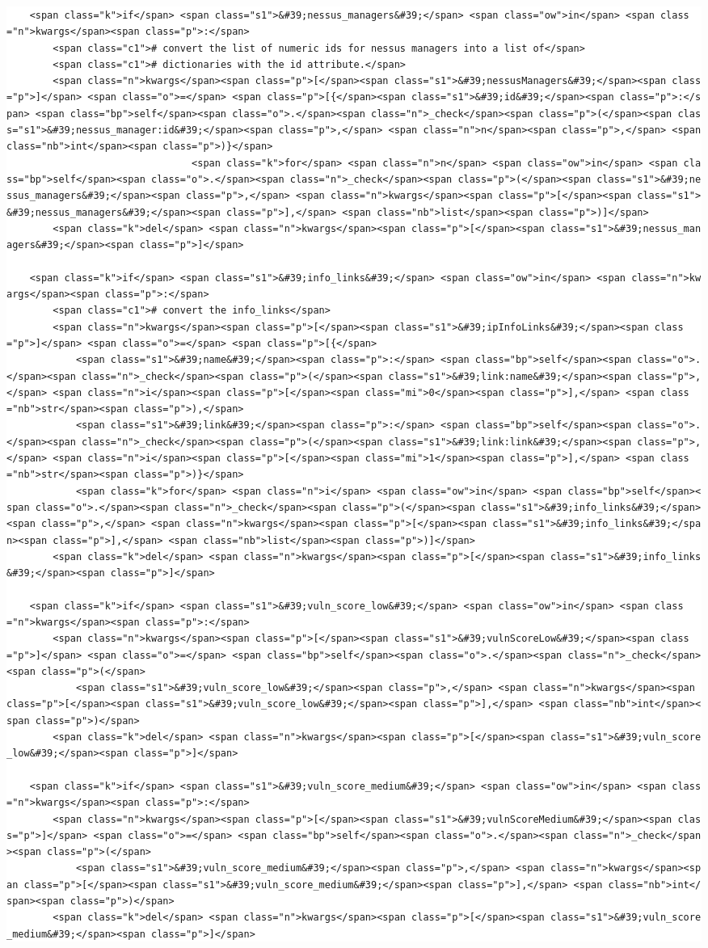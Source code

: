         <span class="k">if</span> <span class="s1">&#39;nessus_managers&#39;</span> <span class="ow">in</span> <span class="n">kwargs</span><span class="p">:</span>
            <span class="c1"># convert the list of numeric ids for nessus managers into a list of</span>
            <span class="c1"># dictionaries with the id attribute.</span>
            <span class="n">kwargs</span><span class="p">[</span><span class="s1">&#39;nessusManagers&#39;</span><span class="p">]</span> <span class="o">=</span> <span class="p">[{</span><span class="s1">&#39;id&#39;</span><span class="p">:</span> <span class="bp">self</span><span class="o">.</span><span class="n">_check</span><span class="p">(</span><span class="s1">&#39;nessus_manager:id&#39;</span><span class="p">,</span> <span class="n">n</span><span class="p">,</span> <span class="nb">int</span><span class="p">)}</span>
                                    <span class="k">for</span> <span class="n">n</span> <span class="ow">in</span> <span class="bp">self</span><span class="o">.</span><span class="n">_check</span><span class="p">(</span><span class="s1">&#39;nessus_managers&#39;</span><span class="p">,</span> <span class="n">kwargs</span><span class="p">[</span><span class="s1">&#39;nessus_managers&#39;</span><span class="p">],</span> <span class="nb">list</span><span class="p">)]</span>
            <span class="k">del</span> <span class="n">kwargs</span><span class="p">[</span><span class="s1">&#39;nessus_managers&#39;</span><span class="p">]</span>

        <span class="k">if</span> <span class="s1">&#39;info_links&#39;</span> <span class="ow">in</span> <span class="n">kwargs</span><span class="p">:</span>
            <span class="c1"># convert the info_links</span>
            <span class="n">kwargs</span><span class="p">[</span><span class="s1">&#39;ipInfoLinks&#39;</span><span class="p">]</span> <span class="o">=</span> <span class="p">[{</span>
                <span class="s1">&#39;name&#39;</span><span class="p">:</span> <span class="bp">self</span><span class="o">.</span><span class="n">_check</span><span class="p">(</span><span class="s1">&#39;link:name&#39;</span><span class="p">,</span> <span class="n">i</span><span class="p">[</span><span class="mi">0</span><span class="p">],</span> <span class="nb">str</span><span class="p">),</span>
                <span class="s1">&#39;link&#39;</span><span class="p">:</span> <span class="bp">self</span><span class="o">.</span><span class="n">_check</span><span class="p">(</span><span class="s1">&#39;link:link&#39;</span><span class="p">,</span> <span class="n">i</span><span class="p">[</span><span class="mi">1</span><span class="p">],</span> <span class="nb">str</span><span class="p">)}</span>
                <span class="k">for</span> <span class="n">i</span> <span class="ow">in</span> <span class="bp">self</span><span class="o">.</span><span class="n">_check</span><span class="p">(</span><span class="s1">&#39;info_links&#39;</span><span class="p">,</span> <span class="n">kwargs</span><span class="p">[</span><span class="s1">&#39;info_links&#39;</span><span class="p">],</span> <span class="nb">list</span><span class="p">)]</span>
            <span class="k">del</span> <span class="n">kwargs</span><span class="p">[</span><span class="s1">&#39;info_links&#39;</span><span class="p">]</span>

        <span class="k">if</span> <span class="s1">&#39;vuln_score_low&#39;</span> <span class="ow">in</span> <span class="n">kwargs</span><span class="p">:</span>
            <span class="n">kwargs</span><span class="p">[</span><span class="s1">&#39;vulnScoreLow&#39;</span><span class="p">]</span> <span class="o">=</span> <span class="bp">self</span><span class="o">.</span><span class="n">_check</span><span class="p">(</span>
                <span class="s1">&#39;vuln_score_low&#39;</span><span class="p">,</span> <span class="n">kwargs</span><span class="p">[</span><span class="s1">&#39;vuln_score_low&#39;</span><span class="p">],</span> <span class="nb">int</span><span class="p">)</span>
            <span class="k">del</span> <span class="n">kwargs</span><span class="p">[</span><span class="s1">&#39;vuln_score_low&#39;</span><span class="p">]</span>

        <span class="k">if</span> <span class="s1">&#39;vuln_score_medium&#39;</span> <span class="ow">in</span> <span class="n">kwargs</span><span class="p">:</span>
            <span class="n">kwargs</span><span class="p">[</span><span class="s1">&#39;vulnScoreMedium&#39;</span><span class="p">]</span> <span class="o">=</span> <span class="bp">self</span><span class="o">.</span><span class="n">_check</span><span class="p">(</span>
                <span class="s1">&#39;vuln_score_medium&#39;</span><span class="p">,</span> <span class="n">kwargs</span><span class="p">[</span><span class="s1">&#39;vuln_score_medium&#39;</span><span class="p">],</span> <span class="nb">int</span><span class="p">)</span>
            <span class="k">del</span> <span class="n">kwargs</span><span class="p">[</span><span class="s1">&#39;vuln_score_medium&#39;</span><span class="p">]</span>
